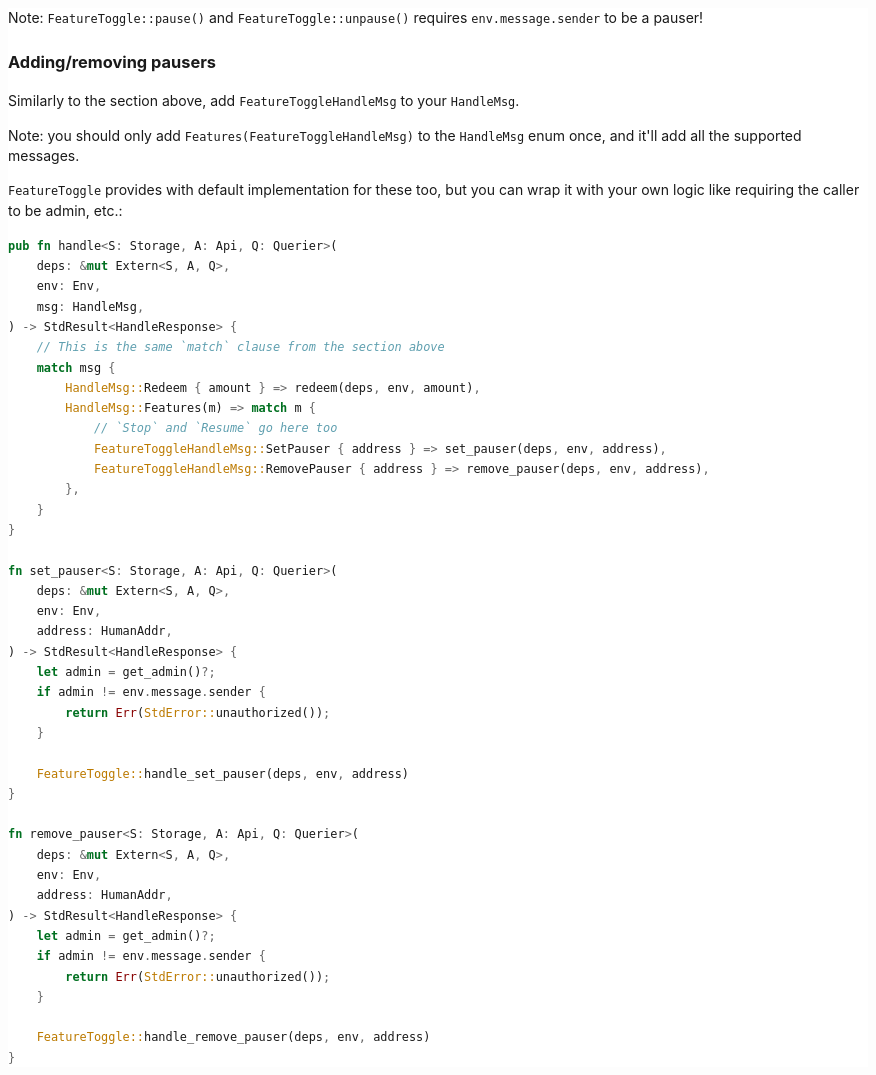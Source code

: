 ```rust
```

Note: `FeatureToggle::pause()` and `FeatureToggle::unpause()` requires `env.message.sender` to be a pauser!

### Adding/removing pausers

Similarly to the section above, add `FeatureToggleHandleMsg` to your `HandleMsg`.

Note: you should only add `Features(FeatureToggleHandleMsg)` to the `HandleMsg` enum once, and it'll add all the supported messages.

`FeatureToggle` provides with default implementation for these too, but you can wrap it with your own logic like requiring the caller to be admin, etc.:
```rust
pub fn handle<S: Storage, A: Api, Q: Querier>(
    deps: &mut Extern<S, A, Q>,
    env: Env,
    msg: HandleMsg,
) -> StdResult<HandleResponse> {
    // This is the same `match` clause from the section above
    match msg {
        HandleMsg::Redeem { amount } => redeem(deps, env, amount),
        HandleMsg::Features(m) => match m {
            // `Stop` and `Resume` go here too
            FeatureToggleHandleMsg::SetPauser { address } => set_pauser(deps, env, address),
            FeatureToggleHandleMsg::RemovePauser { address } => remove_pauser(deps, env, address),
        },
    }
}

fn set_pauser<S: Storage, A: Api, Q: Querier>(
    deps: &mut Extern<S, A, Q>,
    env: Env,
    address: HumanAddr,
) -> StdResult<HandleResponse> {
    let admin = get_admin()?;
    if admin != env.message.sender {
        return Err(StdError::unauthorized());
    }

    FeatureToggle::handle_set_pauser(deps, env, address)
}

fn remove_pauser<S: Storage, A: Api, Q: Querier>(
    deps: &mut Extern<S, A, Q>,
    env: Env,
    address: HumanAddr,
) -> StdResult<HandleResponse> {
    let admin = get_admin()?;
    if admin != env.message.sender {
        return Err(StdError::unauthorized());
    }

    FeatureToggle::handle_remove_pauser(deps, env, address)
}
```

